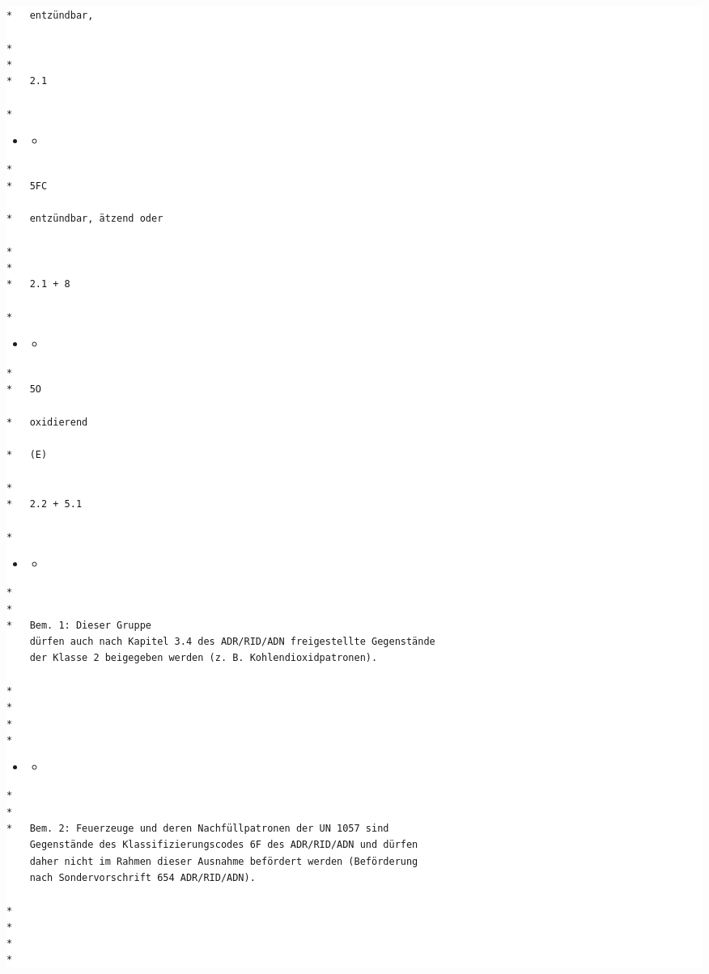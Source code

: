     *   entzündbar,

    *
    *
    *   2.1

    *

*    *
    *
    *   5FC

    *   entzündbar, ätzend oder

    *
    *
    *   2.1 + 8

    *

*    *
    *
    *   5O

    *   oxidierend

    *   (E)

    *
    *   2.2 + 5.1

    *

*    *
    *
    *
    *   Bem. 1: Dieser Gruppe
        dürfen auch nach Kapitel 3.4 des ADR/RID/ADN freigestellte Gegenstände
        der Klasse 2 beigegeben werden (z. B. Kohlendioxidpatronen).

    *
    *
    *
    *

*    *
    *
    *
    *   Bem. 2: Feuerzeuge und deren Nachfüllpatronen der UN 1057 sind
        Gegenstände des Klassifizierungscodes 6F des ADR/RID/ADN und dürfen
        daher nicht im Rahmen dieser Ausnahme befördert werden (Beförderung
        nach Sondervorschrift 654 ADR/RID/ADN).

    *
    *
    *
    *
